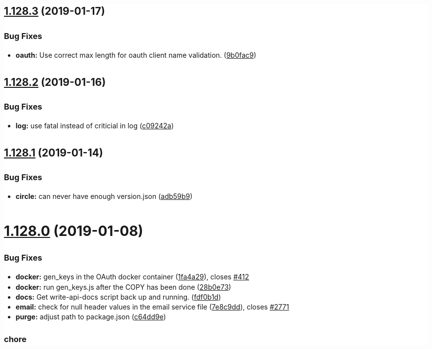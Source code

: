 <a name="1.128.3"></a>

## [1.128.3](https://github.com/mozilla/fxa-auth-server/compare/v1.128.2...v1.128.3) (2019-01-17)

### Bug Fixes

- **oauth:** Use correct max length for oauth client name validation. ([9b0fac9](https://github.com/mozilla/fxa-auth-server/commit/9b0fac9))

<a name="1.128.2"></a>

## [1.128.2](https://github.com/mozilla/fxa-auth-server/compare/v1.128.1...v1.128.2) (2019-01-16)

### Bug Fixes

- **log:** use fatal instead of criticial in log ([c09242a](https://github.com/mozilla/fxa-auth-server/commit/c09242a))

<a name="1.128.1"></a>

## [1.128.1](https://github.com/mozilla/fxa-auth-server/compare/v1.128.0...v1.128.1) (2019-01-14)

### Bug Fixes

- **circle:** can never have enough version.json ([adb59b9](https://github.com/mozilla/fxa-auth-server/commit/adb59b9))

<a name="1.128.0"></a>

# [1.128.0](https://github.com/mozilla/fxa-auth-server/compare/v1.126.3...v1.128.0) (2019-01-08)

### Bug Fixes

- **docker:** gen_keys in the OAuth docker container ([1fa4a29](https://github.com/mozilla/fxa-auth-server/commit/1fa4a29)), closes [#412](https://github.com/mozilla/fxa-auth-server/issues/412)
- **docker:** run gen_keys.js after the COPY has been done ([28b0e73](https://github.com/mozilla/fxa-auth-server/commit/28b0e73))
- **docs:** Get write-api-docs script back up and running. ([fdf0b1d](https://github.com/mozilla/fxa-auth-server/commit/fdf0b1d))
- **email:** check for null header values in the email service file ([7e8c9dd](https://github.com/mozilla/fxa-auth-server/commit/7e8c9dd)), closes [#2771](https://github.com/mozilla/fxa-auth-server/issues/2771)
- **purge:** adjust path to package.json ([c64dd9e](https://github.com/mozilla/fxa-auth-server/commit/c64dd9e))

### chore
